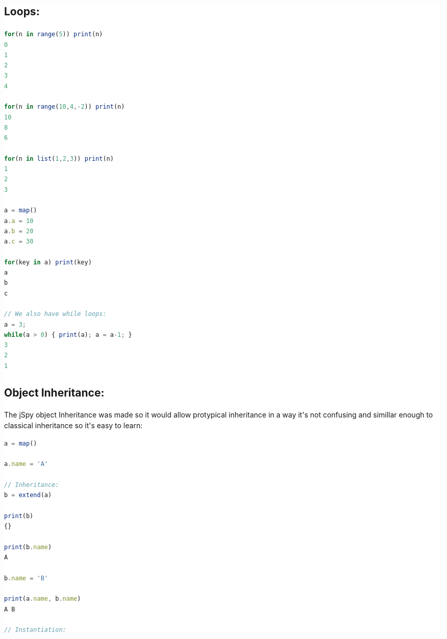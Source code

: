 ## Loops:

```JavaScript
for(n in range(5)) print(n)
0
1
2
3
4

for(n in range(10,4,-2)) print(n)
10
8
6

for(n in list(1,2,3)) print(n)
1
2
3

a = map()
a.a = 10
a.b = 20
a.c = 30

for(key in a) print(key)
a
b
c

// We also have while loops:
a = 3;
while(a > 0) { print(a); a = a-1; }
3
2
1
```

## Object Inheritance:

The jSpy object Inheritance was made so it would allow protypical inheritance
in a way it's not confusing and simillar enough to classical inheritance
so it's easy to learn:

```JavaScript
a = map()

a.name = 'A'

// Inheritance:
b = extend(a)

print(b)
{}

print(b.name)
A

b.name = 'B'

print(a.name, b.name)
A B

// Instantiation:
```